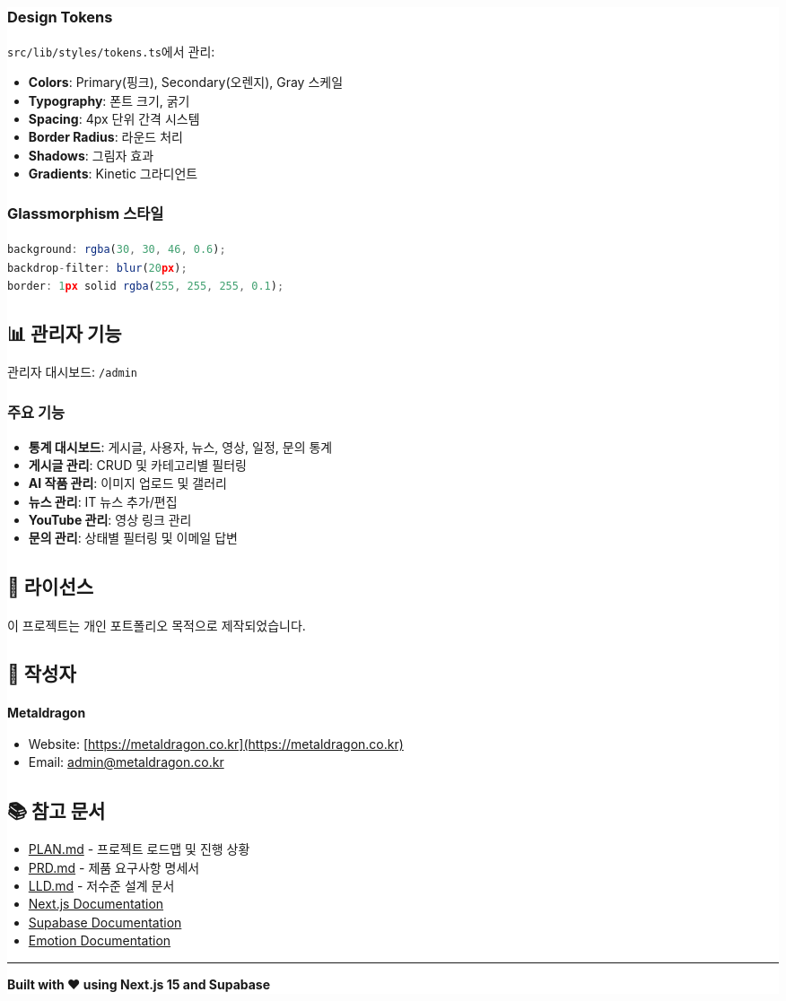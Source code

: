 ### Design Tokens

`src/lib/styles/tokens.ts`에서 관리:
- **Colors**: Primary(핑크), Secondary(오렌지), Gray 스케일
- **Typography**: 폰트 크기, 굵기
- **Spacing**: 4px 단위 간격 시스템
- **Border Radius**: 라운드 처리
- **Shadows**: 그림자 효과
- **Gradients**: Kinetic 그라디언트

### Glassmorphism 스타일

```typescript
background: rgba(30, 30, 46, 0.6);
backdrop-filter: blur(20px);
border: 1px solid rgba(255, 255, 255, 0.1);
```

## 📊 관리자 기능

관리자 대시보드: `/admin`

### 주요 기능
- **통계 대시보드**: 게시글, 사용자, 뉴스, 영상, 일정, 문의 통계
- **게시글 관리**: CRUD 및 카테고리별 필터링
- **AI 작품 관리**: 이미지 업로드 및 갤러리
- **뉴스 관리**: IT 뉴스 추가/편집
- **YouTube 관리**: 영상 링크 관리
- **문의 관리**: 상태별 필터링 및 이메일 답변

## 📝 라이선스

이 프로젝트는 개인 포트폴리오 목적으로 제작되었습니다.

## 👤 작성자

**Metaldragon**
- Website: [https://metaldragon.co.kr](https://metaldragon.co.kr)
- Email: admin@metaldragon.co.kr

## 📚 참고 문서

- [PLAN.md](./PLAN.md) - 프로젝트 로드맵 및 진행 상황
- [PRD.md](./PRD.md) - 제품 요구사항 명세서
- [LLD.md](./LLD.md) - 저수준 설계 문서
- [Next.js Documentation](https://nextjs.org/docs)
- [Supabase Documentation](https://supabase.com/docs)
- [Emotion Documentation](https://emotion.sh/docs/introduction)

---

**Built with ❤️ using Next.js 15 and Supabase**
